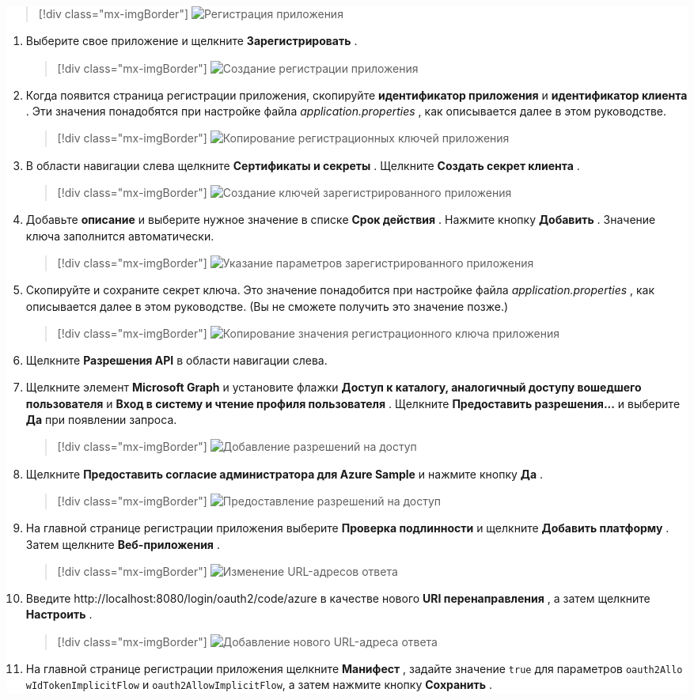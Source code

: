    >[!div class="mx-imgBorder"]
   >![Регистрация приложения][create-app-registration-01]

1. Выберите свое приложение и щелкните **Зарегистрировать** .
   
   >[!div class="mx-imgBorder"]
   >![Создание регистрации приложения][create-app-registration-02]

1. Когда появится страница регистрации приложения, скопируйте **идентификатор приложения** и **идентификатор клиента** . Эти значения понадобятся при настройке файла *application.properties* , как описывается далее в этом руководстве.
   
   >[!div class="mx-imgBorder"]
   >![Копирование регистрационных ключей приложения][create-app-registration-03]

1. В области навигации слева щелкните **Сертификаты и секреты** .  Щелкните **Создать секрет клиента** .
   
   >[!div class="mx-imgBorder"]
   >![Создание ключей зарегистрированного приложения][create-app-registration-03-5]

1. Добавьте **описание** и выберите нужное значение в списке **Срок действия** .  Нажмите кнопку **Добавить** . Значение ключа заполнится автоматически.
   
   >[!div class="mx-imgBorder"]
   >![Указание параметров зарегистрированного приложения][create-app-registration-04]

1. Скопируйте и сохраните секрет ключа. Это значение понадобится при настройке файла *application.properties* , как описывается далее в этом руководстве. (Вы не сможете получить это значение позже.)
   
   >[!div class="mx-imgBorder"]
   >![Копирование значения регистрационного ключа приложения][create-app-registration-04-5]

1. Щелкните **Разрешения API** в области навигации слева. 

1. Щелкните элемент **Microsoft Graph** и установите флажки **Доступ к каталогу, аналогичный доступу вошедшего пользователя** и **Вход в систему и чтение профиля пользователя** . Щелкните **Предоставить разрешения...** и выберите **Да** при появлении запроса.
   
   >[!div class="mx-imgBorder"]
   >![Добавление разрешений на доступ][create-app-registration-08]
   
1. Щелкните **Предоставить согласие администратора для Azure Sample** и нажмите кнопку **Да** .
   
   >[!div class="mx-imgBorder"]
   >![Предоставление разрешений на доступ][create-app-registration-05]

1. На главной странице регистрации приложения выберите **Проверка подлинности** и щелкните **Добавить платформу** .  Затем щелкните **Веб-приложения** .
   
   >[!div class="mx-imgBorder"]
   >![Изменение URL-адресов ответа][create-app-registration-09]

1. Введите http://localhost:8080/login/oauth2/code/azure в качестве нового **URI перенаправления** , а затем щелкните **Настроить** .
   
   >[!div class="mx-imgBorder"]
   >![Добавление нового URL-адреса ответа][create-app-registration-10]

1. На главной странице регистрации приложения щелкните **Манифест** , задайте значение `true` для параметров `oauth2AllowIdTokenImplicitFlow` и `oauth2AllowImplicitFlow`, а затем нажмите кнопку **Сохранить** .
   

[Azure Active Directory Documentation]: /azure/active-directory/
[AAD app manifest]: /azure/active-directory/develop/active-directory-application-manifest
[Get started with Azure AD]: /azure/active-directory/get-started-azure-ad
[Azure for Java Developers]: ../index.yml
[free Azure account]: https://azure.microsoft.com/pricing/free-trial/
[Working with Azure DevOps and Java]: /azure/devops/
[MSDN subscriber benefits]: https://azure.microsoft.com/pricing/member-offers/msdn-benefits-details/
[Spring Boot]: http://projects.spring.io/spring-boot/
[Spring Initializr]: https://start.spring.io/
[Spring Framework]: https://spring.io/
[AAD Spring Boot Sample]: https://github.com/Azure/azure-sdk-for-java/tree/master/sdk/spring/azure-spring-boot-samples/azure-spring-boot-sample-active-directory-backend
[create-spring-app-01]: media/configure-spring-boot-starter-java-app-with-azure-active-directory/create-spring-app-01.png
[create-directory-01]: media/configure-spring-boot-starter-java-app-with-azure-active-directory/create-directory-01.png
[create-directory-02]: media/configure-spring-boot-starter-java-app-with-azure-active-directory/create-directory-02.png
[create-directory-03]: media/configure-spring-boot-starter-java-app-with-azure-active-directory/create-directory-03.png
[create-directory-04]: media/configure-spring-boot-starter-java-app-with-azure-active-directory/create-directory-04.png
[create-app-registration-01]: media/configure-spring-boot-starter-java-app-with-azure-active-directory/create-app-registration-01.png
[create-app-registration-02]: media/configure-spring-boot-starter-java-app-with-azure-active-directory/create-app-registration-02.png
[create-app-registration-03]: media/configure-spring-boot-starter-java-app-with-azure-active-directory/create-app-registration-03.png
[create-app-registration-03-5]: media/configure-spring-boot-starter-java-app-with-azure-active-directory/create-app-registration-03-5.png
[create-app-registration-04]: media/configure-spring-boot-starter-java-app-with-azure-active-directory/create-app-registration-04.png
[create-app-registration-04-5]: media/configure-spring-boot-starter-java-app-with-azure-active-directory/create-app-registration-04-5.png
[create-app-registration-05]: media/configure-spring-boot-starter-java-app-with-azure-active-directory/create-app-registration-05.png
[create-app-registration-08]: media/configure-spring-boot-starter-java-app-with-azure-active-directory/create-app-registration-08.png
[create-app-registration-09]: media/configure-spring-boot-starter-java-app-with-azure-active-directory/create-app-registration-09.png
[create-app-registration-10]: media/configure-spring-boot-starter-java-app-with-azure-active-directory/create-app-registration-10.png
[create-app-registration-11]: media/configure-spring-boot-starter-java-app-with-azure-active-directory/create-app-registration-11.png
[create-user-01]: media/configure-spring-boot-starter-java-app-with-azure-active-directory/create-user-01.png
[create-user-02]: media/configure-spring-boot-starter-java-app-with-azure-active-directory/create-user-02.png
[create-user-03]: media/configure-spring-boot-starter-java-app-with-azure-active-directory/create-user-03.png
[create-user-04]: media/configure-spring-boot-starter-java-app-with-azure-active-directory/create-user-04.png
[application-login]: media/configure-spring-boot-starter-java-app-with-azure-active-directory/application-login.png
[build-application]: media/configure-spring-boot-starter-java-app-with-azure-active-directory/build-application.png
[hello-world]: media/configure-spring-boot-starter-java-app-with-azure-active-directory/hello-world.png
[update-password]: media/configure-spring-boot-starter-java-app-with-azure-active-directory/update-password.png